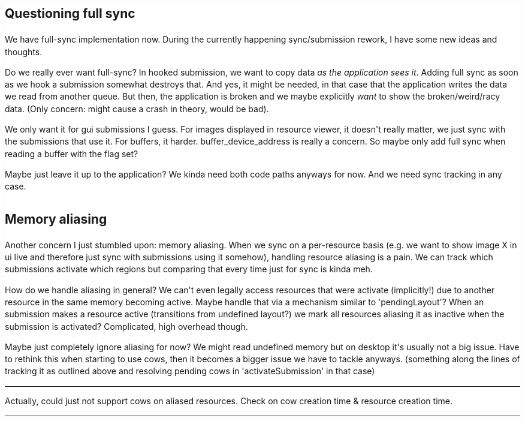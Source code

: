 ## Questioning full sync

We have full-sync implementation now. During the currently happening
sync/submission rework, I have some new ideas and thoughts.

Do we really ever want full-sync?
In hooked submission, we want to copy data *as the application sees it*.
Adding full sync as soon as we hook a submission somewhat destroys that.
And yes, it might be needed, in that case that the application writes
the data we read from another queue. But then, the application is broken
and we maybe explicitly *want* to show the broken/weird/racy data.
(Only concern: might cause a crash in theory, would be bad).

We only want it for gui submissions I guess.
For images displayed in resource viewer, it doesn't really matter, 
we just sync with the submissions that use it.
For buffers, it harder. buffer_device_address is really a concern.
So maybe only add full sync when reading a buffer with the flag set?

Maybe just leave it up to the application? We kinda need both code paths
anyways for now. And we need sync tracking in any case.

## Memory aliasing

Another concern I just stumbled upon: memory aliasing.
When we sync on a per-resource basis (e.g. we want to show image X in ui
live and therefore just sync with submissions using it somehow), handling
resource aliasing is a pain.
We can track which submissions activate which regions but comparing that
every time just for sync is kinda meh.

How do we handle aliasing in general?
We can't even legally access resources that were activate (implicitly!)
due to another resource in the same memory becoming active.
Maybe handle that via a mechanism similar to 'pendingLayout'?
When an submission makes a resource active (transitions from undefined
layout?) we mark all resources aliasing it as inactive when the
submission is activated?
Complicated, high overhead though.

Maybe just completely ignore aliasing for now?
We might read undefined memory but on desktop it's usually not a big issue.
Have to rethink this when starting to use cows, then it becomes a
bigger issue we have to tackle anyways.
(something along the lines of tracking it as outlined above and resolving
pending cows in 'activateSubmission' in that case)

---

Actually, could just not support cows on aliased resources. Check on 
cow creation time & resource creation time.

---
